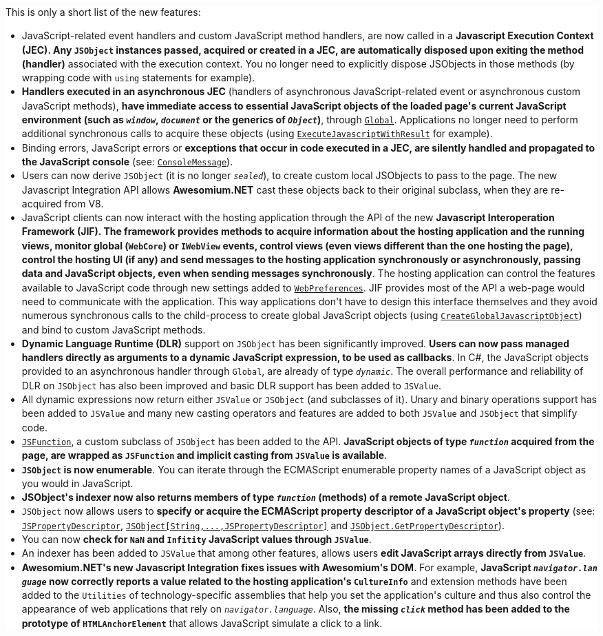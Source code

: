 This is only a short list of the new features:

* JavaScript-related event handlers and custom JavaScript method handlers, are now called in a **Javascript Execution Context (JEC). Any `JSObject` instances passed, acquired or created in a JEC, are automatically disposed upon exiting the method (handler)** associated with the execution context. You no longer need to explicitly dispose JSObjects in those methods (by wrapping code with `using` statements for example).
* **Handlers executed in an asynchronous JEC** (handlers of asynchronous JavaScript-related event or asynchronous custom JavaScript methods), **have immediate access to essential JavaScript objects of the loaded page's current JavaScript environment (such as *`window`*, *`document`* or the generics of *`Object`*)**, through [`Global`](http://docs.awesomium.net/?tc=T_Awesomium_Core_Global). Applications no longer need to perform additional synchronous calls to acquire these objects (using [`ExecuteJavascriptWithResult`](http://docs.awesomium.net/?tc=Overload_Awesomium_Core_IWebView_ExecuteJavascriptWithResult) for example).
* Binding errors, JavaScript errors or **exceptions that occur in code executed in a JEC, are silently handled and propagated to the JavaScript console** (see: [`ConsoleMessage`](http://docs.awesomium.net/?tc=E_Awesomium_Core_IWebView_ConsoleMessage)).
* Users can now derive `JSObject` (it is no longer *`sealed`*), to create custom local JSObjects to pass to the page. The new Javascript Integration API allows **Awesomium.NET** cast these objects back to their original subclass, when they are re-acquired from V8.
* JavaScript clients can now interact with the hosting application through the API of the new **Javascript Interoperation Framework (JIF). The framework provides methods to acquire information about the hosting application and the running views, monitor global (`WebCore`) or `IWebView` events, control views (even views different than the one hosting the page), control the hosting UI (if any) and send messages to the hosting application synchronously or asynchronously, passing data and JavaScript objects, even when sending messages synchronously**. The hosting application can control the features available to JavaScript code through new settings added to [`WebPreferences`](http://docs.awesomium.net/?tc=T_Awesomium_Core_WebPreferences). JIF provides most of the API a web-page would need to communicate with the application. This way applications don't have to design this interface themselves and they avoid numerous synchronous calls to the child-process to create global JavaScript objects (using [`CreateGlobalJavascriptObject`](http://docs.awesomium.net/?tc=M_Awesomium_Core_IWebView_CreateGlobalJavascriptObject)) and bind to custom JavaScript methods.
* **Dynamic Language Runtime (DLR)** support on `JSObject` has been significantly improved. **Users can now pass managed handlers directly as arguments to a dynamic JavaScript expression, to be used as callbacks**. In C#, the JavaScript objects provided to an asynchronous handler through `Global`, are already of type *`dynamic`*. The overall performance and reliability of DLR on `JSObject` has also been improved and basic DLR support has been added to `JSValue`.
* All dynamic expressions now return either `JSValue` or `JSObject` (and subclasses of it). Unary and binary operations support has been added to `JSValue` and many new casting operators and features are added to both `JSValue` and `JSObject` that simplify code.
* [`JSFunction`](http://docs.awesomium.net/?tc=T_Awesomium_Core_JSFunction), a custom subclass of `JSObject` has been added to the API. **JavaScript objects of type *`function`* acquired from the page, are wrapped as `JSFunction` and implicit casting from `JSValue` is available**.
* **`JSObject` is now enumerable**. You can iterate through the ECMAScript enumerable property names of a JavaScript object as you would in JavaScript.
* **JSObject's indexer now also returns members of type *`function`* (methods) of a remote JavaScript object**.
* `JSObject` now allows users to **specify or acquire the ECMAScript property descriptor of a JavaScript object's property** (see: [`JSPropertyDescriptor`](http://docs.awesomium.net/?tc=T_Awesomium_Core_JSPropertyDescriptor), [`JSObject[String,...,JSPropertyDescriptor]`](http://docs.awesomium.net/?tc=P_Awesomium_Core_JSObject_Property_3) and [`JSObject.GetPropertyDescriptor`](http://docs.awesomium.net/?tc=M_Awesomium_Core_JSObject_GetPropertyDescriptor)).
* You can now **check for `NaN` and `Infitity` JavaScript values through `JSValue`**.
* An indexer has been added to `JSValue` that among other features, allows users **edit JavaScript arrays directly from `JSValue`**.
* **Awesomium.NET's new Javascript Integration fixes issues with Awesomium's DOM**. For example, **JavaScript *`navigator.language`* now correctly reports a value related to the hosting application's `CultureInfo`** and extension methods have been added to the `Utilities` of technology-specific assemblies that help you set the application's culture and thus also control the appearance of web applications that rely on *`navigator.language`*. Also, **the missing *`click`* method has been added to the prototype of `HTMLAnchorElement`** that allows JavaScript simulate a click to a link. 